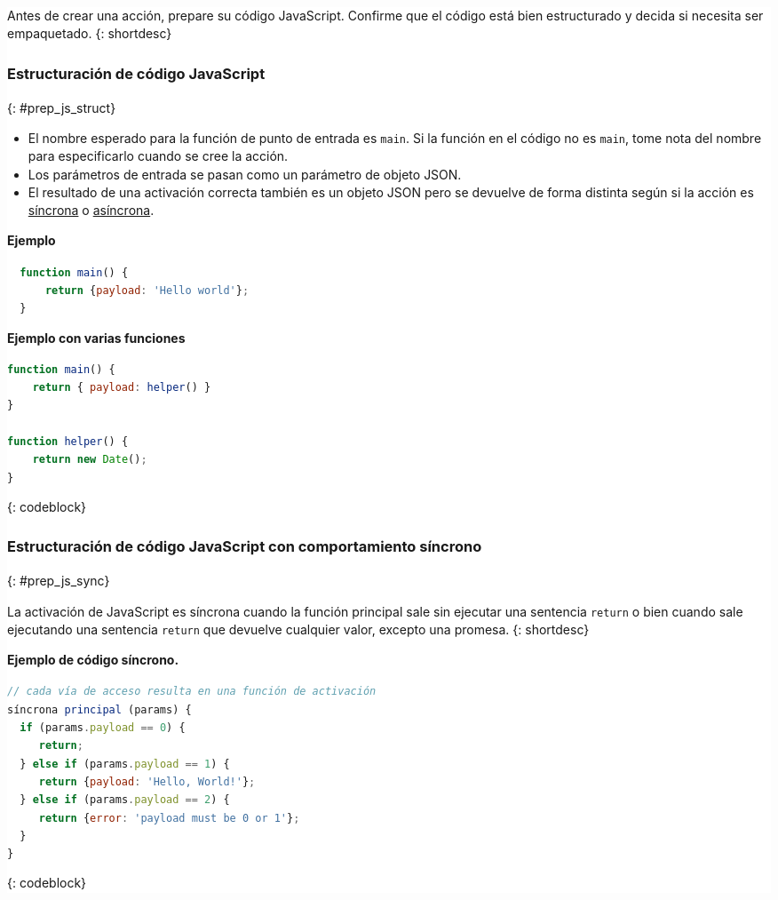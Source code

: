 Antes de crear una acción, prepare su código JavaScript. Confirme que el código está bien estructurado y decida si necesita ser empaquetado.
{: shortdesc}

### Estructuración de código JavaScript
{: #prep_js_struct}

- El nombre esperado para la función de punto de entrada es `main`. Si la función en el código no es `main`, tome nota del nombre para especificarlo cuando se cree la acción.
- Los parámetros de entrada se pasan como un parámetro de objeto JSON.
- El resultado de una activación correcta también es un objeto JSON pero se devuelve de forma distinta según si la acción es [síncrona](#prep_js_sync) o [asíncrona](#prep_js_async).



**Ejemplo**
```javascript
  function main() {
      return {payload: 'Hello world'};
  }
  ```

**Ejemplo con varias funciones**

  ```javascript
  function main() {
      return { payload: helper() }
  }

  function helper() {
      return new Date();
}
  ```
  {: codeblock}


### Estructuración de código JavaScript con comportamiento síncrono
{: #prep_js_sync}

La activación de JavaScript es síncrona cuando la función principal sale sin ejecutar una sentencia `return` o bien cuando sale ejecutando una sentencia `return` que devuelve cualquier valor, excepto una promesa.
{: shortdesc}

**Ejemplo de código síncrono.**

```javascript
// cada vía de acceso resulta en una función de activación
síncrona principal (params) {
  if (params.payload == 0) {
     return;
  } else if (params.payload == 1) {
     return {payload: 'Hello, World!'};
  } else if (params.payload == 2) {
     return {error: 'payload must be 0 or 1'};
  }
}
```
{: codeblock}

